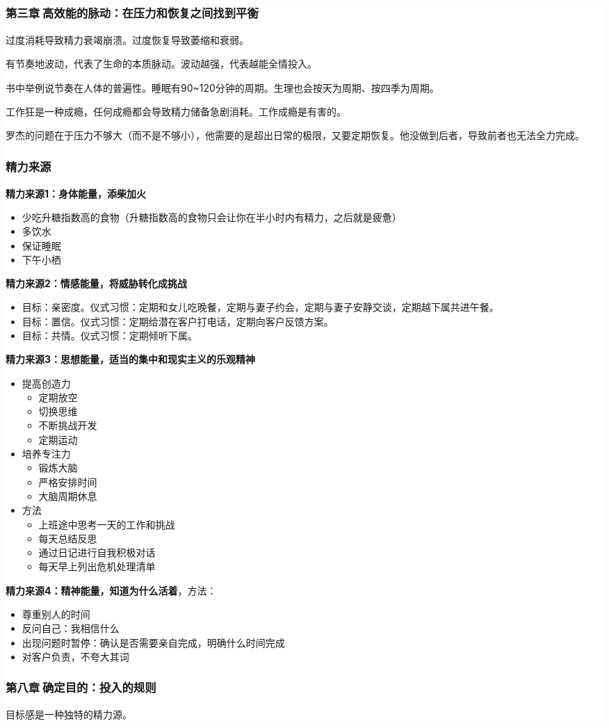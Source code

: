 
### 第三章 高效能的脉动：在压力和恢复之间找到平衡

过度消耗导致精力衰竭崩溃。过度恢复导致萎缩和衰弱。

有节奏地波动，代表了生命的本质脉动。波动越强，代表越能全情投入。

书中举例说节奏在人体的普遍性。睡眠有90~120分钟的周期。生理也会按天为周期、按四季为周期。

 工作狂是一种成瘾，任何成瘾都会导致精力储备急剧消耗。工作成瘾是有害的。


 罗杰的问题在于压力不够大（而不是不够小），他需要的是超出日常的极限，又要定期恢复。他没做到后者，导致前者也无法全力完成。


### 精力来源


**精力来源1：身体能量，添柴加火**
- 少吃升糖指数高的食物（升糖指数高的食物只会让你在半小时内有精力，之后就是疲惫）
- 多饮水
- 保证睡眠
- 下午小栖


**精力来源2：情感能量，将威胁转化成挑战**
- 目标：亲密度。仪式习惯：定期和女儿吃晚餐，定期与妻子约会，定期与妻子安静交谈，定期越下属共进午餐。  
- 目标：置信。仪式习惯：定期给潜在客户打电话，定期向客户反馈方案。  
- 目标：共情。仪式习惯：定期倾听下属。

**精力来源3：思想能量，适当的集中和现实主义的乐观精神**
- 提高创造力
    - 定期放空
    - 切换思维
    - 不断挑战开发
    - 定期运动
- 培养专注力
    - 锻炼大脑
    - 严格安排时间
    - 大脑周期休息
- 方法
    - 上班途中思考一天的工作和挑战
    - 每天总结反思
    - 通过日记进行自我积极对话
    - 每天早上列出危机处理清单


**精力来源4：精神能量，知道为什么活着**，方法：
- 尊重别人的时间
- 反问自己：我相信什么
- 出现问题时暂停：确认是否需要亲自完成，明确什么时间完成
- 对客户负责，不夸大其词


### 第八章 确定目的：投入的规则

目标感是一种独特的精力源。  
